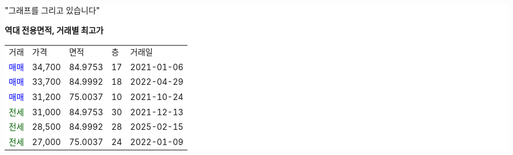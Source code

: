 
<div id="loading" style="z-index:20; display: block; margin-left: 0px">"그래프를 그리고 있습니다"</div>
<div id="columnchart_material" style="width: 95%; margin-left: 0px; display: block"></div>

<b>역대 전용면적, 거래별 최고가</b>
<table class="sortable">
    <tr>
      <td>거래</td>
      <td>가격</td>
      <td>면적</td>
      <td>층</td>
      <td>거래일</td>
    </tr>
        <tr>
          <td><a style="color: blue">매매</a></td>
          <td>34,700</td>
          <td>84.9753</td>
          <td>17</td>
          <td>2021-01-06</td>
        </tr>            <tr>
          <td><a style="color: blue">매매</a></td>
          <td>33,700</td>
          <td>84.9992</td>
          <td>18</td>
          <td>2022-04-29</td>
        </tr>            <tr>
          <td><a style="color: blue">매매</a></td>
          <td>31,200</td>
          <td>75.0037</td>
          <td>10</td>
          <td>2021-10-24</td>
        </tr>        
        <tr>
              <td><a style="color: darkgreen">전세</a></td>
              <td>31,000</td>
              <td>84.9753</td>
              <td>30</td>
              <td>2021-12-13</td>
            </tr>            <tr>
              <td><a style="color: darkgreen">전세</a></td>
              <td>28,500</td>
              <td>84.9992</td>
              <td>28</td>
              <td>2025-02-15</td>
            </tr>            <tr>
              <td><a style="color: darkgreen">전세</a></td>
              <td>27,000</td>
              <td>75.0037</td>
              <td>24</td>
              <td>2022-01-09</td>
            </tr>        
    